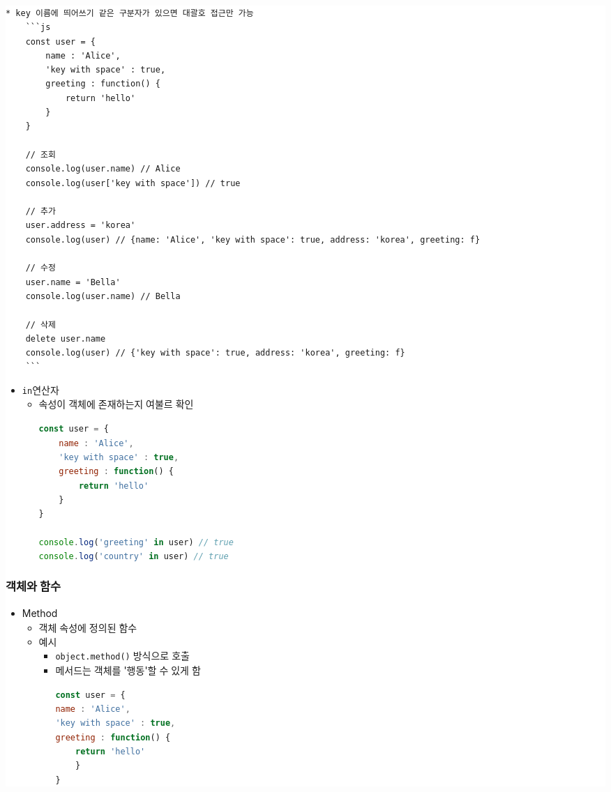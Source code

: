     * key 이름에 띄어쓰기 같은 구분자가 있으면 대괄호 접근만 가능
        ```js
        const user = {
            name : 'Alice',
            'key with space' : true,
            greeting : function() {
                return 'hello'
            }
        }

        // 조회
        console.log(user.name) // Alice
        console.log(user['key with space']) // true

        // 추가
        user.address = 'korea'
        console.log(user) // {name: 'Alice', 'key with space': true, address: 'korea', greeting: f}
        
        // 수정
        user.name = 'Bella'
        console.log(user.name) // Bella

        // 삭제
        delete user.name
        console.log(user) // {'key with space': true, address: 'korea', greeting: f}
        ```
* `in`연산자
    * 속성이 객체에 존재하는지 여불르 확인
        ```js
        const user = {
            name : 'Alice',
            'key with space' : true,
            greeting : function() {
                return 'hello'
            }
        }

        console.log('greeting' in user) // true
        console.log('country' in user) // true
        ```

### 객체와 함수
* Method
    * 객체 속성에 정의된 함수
    * 예시
        * `object.method()` 방식으로 호출
        * 메서드는 객체를 '행동'할 수 있게 함
            ```js
            const user = {
            name : 'Alice',
            'key with space' : true,
            greeting : function() {
                return 'hello'
                }
            }
